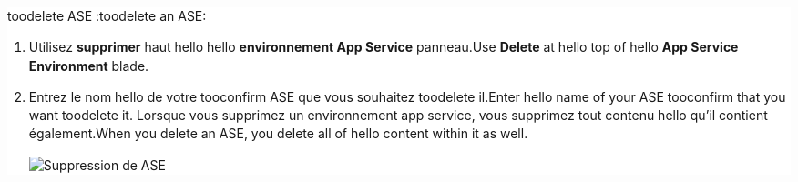 <span data-ttu-id="2ce8b-236">toodelete ASE :</span><span class="sxs-lookup"><span data-stu-id="2ce8b-236">toodelete an ASE:</span></span> 

1. <span data-ttu-id="2ce8b-237">Utilisez **supprimer** haut hello hello **environnement App Service** panneau.</span><span class="sxs-lookup"><span data-stu-id="2ce8b-237">Use **Delete** at hello top of hello **App Service Environment** blade.</span></span> 

2. <span data-ttu-id="2ce8b-238">Entrez le nom hello de votre tooconfirm ASE que vous souhaitez toodelete il.</span><span class="sxs-lookup"><span data-stu-id="2ce8b-238">Enter hello name of your ASE tooconfirm that you want toodelete it.</span></span> <span data-ttu-id="2ce8b-239">Lorsque vous supprimez un environnement app service, vous supprimez tout contenu hello qu’il contient également.</span><span class="sxs-lookup"><span data-stu-id="2ce8b-239">When you delete an ASE, you delete all of hello content within it as well.</span></span> 

    ![Suppression de ASE][3]


[1]: ./media/using_an_app_service_environment/usingase-appcreate.png
[2]: ./media/using_an_app_service_environment/usingase-pricingtiers.png
[3]: ./media/using_an_app_service_environment/usingase-delete.png



[Intro]: ./intro.md
[MakeExternalASE]: ./create-external-ase.md
[MakeASEfromTemplate]: ./create-from-template.md
[MakeILBASE]: ./create-ilb-ase.md
[ASENetwork]: ./network-info.md
[ASEReadme]: ./readme.md
[UsingASE]: ./using-an-ase.md
[UDRs]: ../../virtual-network/virtual-networks-udr-overview.md
[NSGs]: ../../virtual-network/virtual-networks-nsg.md
[ConfigureASEv1]: ../../app-service-web/app-service-web-configure-an-app-service-environment.md
[ASEv1Intro]: ../../app-service-web/app-service-app-service-environment-intro.md
[webapps]: ../../app-service-web/app-service-web-overview.md
[mobileapps]: ../../app-service-mobile/app-service-mobile-value-prop.md
[APIapps]: ../../app-service-api/app-service-api-apps-why-best-platform.md
[Functions]: ../../azure-functions/index.yml
[Pricing]: http://azure.microsoft.com/pricing/details/app-service/
[ARMOverview]: ../../azure-resource-manager/resource-group-overview.md
[ConfigureSSL]: ../../app-service-web/web-sites-purchase-ssl-web-site.md
[Kudu]: http://azure.microsoft.com/resources/videos/super-secret-kudu-debug-console-for-azure-web-sites/
[AppDeploy]: ../../app-service-web/web-sites-deploy.md
[ASEWAF]: ../../app-service-web/app-service-app-service-environment-web-application-firewall.md
[AppGW]: ../../application-gateway/application-gateway-web-application-firewall-overview.md
